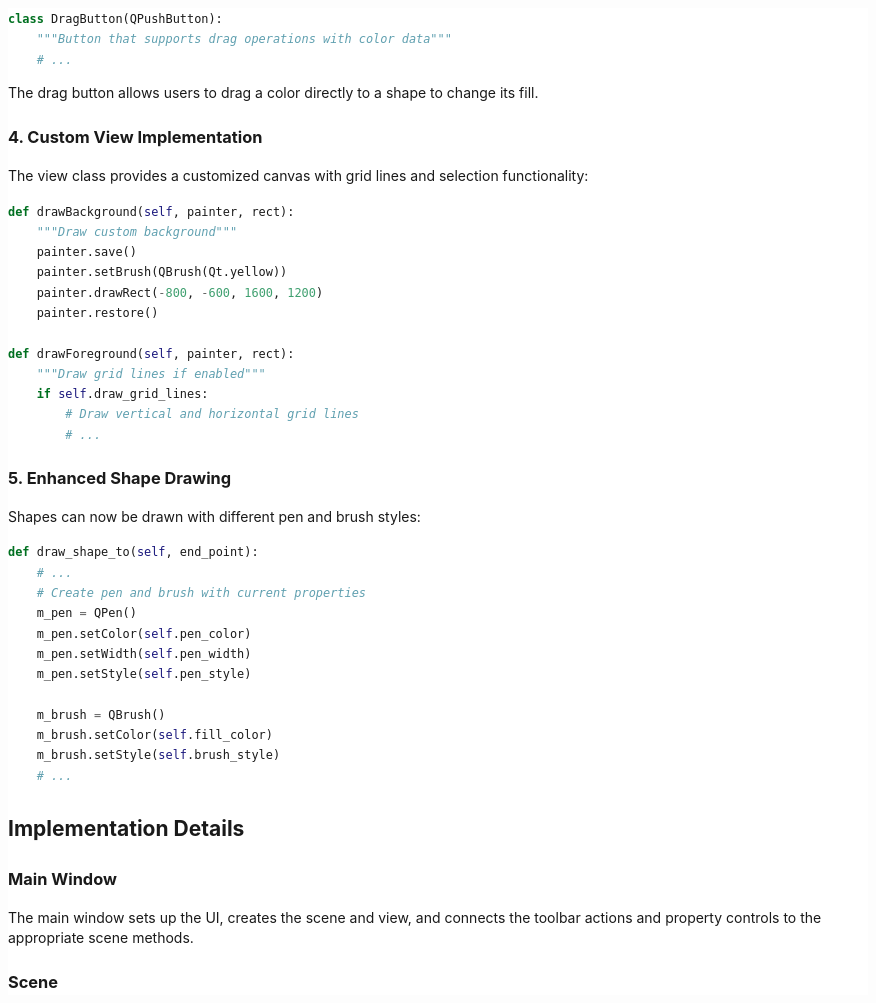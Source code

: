 ```python
class DragButton(QPushButton):
    """Button that supports drag operations with color data"""
    # ...
```

The drag button allows users to drag a color directly to a shape to change its fill.

### 4. Custom View Implementation

The view class provides a customized canvas with grid lines and selection functionality:

```python
def drawBackground(self, painter, rect):
    """Draw custom background"""
    painter.save()
    painter.setBrush(QBrush(Qt.yellow))
    painter.drawRect(-800, -600, 1600, 1200)
    painter.restore()

def drawForeground(self, painter, rect):
    """Draw grid lines if enabled"""
    if self.draw_grid_lines:
        # Draw vertical and horizontal grid lines
        # ...
```

### 5. Enhanced Shape Drawing

Shapes can now be drawn with different pen and brush styles:

```python
def draw_shape_to(self, end_point):
    # ...
    # Create pen and brush with current properties
    m_pen = QPen()
    m_pen.setColor(self.pen_color)
    m_pen.setWidth(self.pen_width)
    m_pen.setStyle(self.pen_style)
    
    m_brush = QBrush()
    m_brush.setColor(self.fill_color)
    m_brush.setStyle(self.brush_style)
    # ...
```

## Implementation Details

### Main Window

The main window sets up the UI, creates the scene and view, and connects the toolbar actions and property controls to the appropriate scene methods.

### Scene
